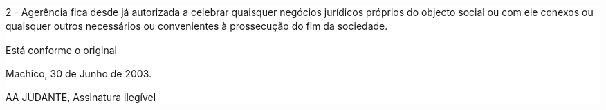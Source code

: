 
2 - Agerência fica desde já autorizada a celebrar quaisquer
negócios jurídicos próprios do objecto social ou com ele
conexos ou quaisquer outros necessários ou convenientes à prossecução do fim da sociedade.


Está conforme o original


Machico, 30 de Junho de 2003.


AA JUDANTE, Assinatura ilegível

